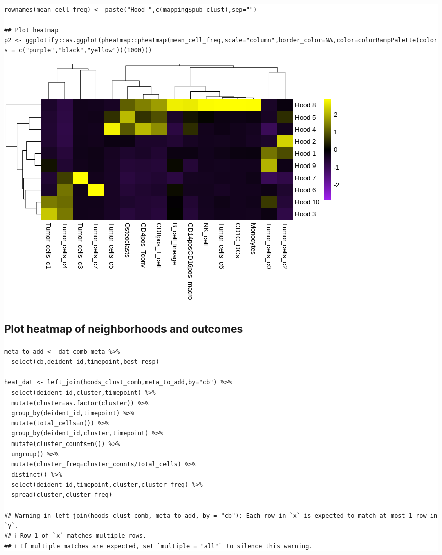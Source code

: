     rownames(mean_cell_freq) <- paste("Hood ",c(mapping$pub_clust),sep="")

    ## Plot heatmap
    p2 <- ggplotify::as.ggplot(pheatmap::pheatmap(mean_cell_freq,scale="column",border_color=NA,color=colorRampPalette(colors = c("purple","black","yellow"))(1000)))

![](Figure_5_construction-exported_files/figure-markdown_strict/unnamed-chunk-3-1.png)

Plot heatmap of neighborhoods and outcomes
------------------------------------------

    meta_to_add <- dat_comb_meta %>%
      select(cb,deident_id,timepoint,best_resp)

    heat_dat <- left_join(hoods_clust_comb,meta_to_add,by="cb") %>%
      select(deident_id,cluster,timepoint) %>%
      mutate(cluster=as.factor(cluster)) %>%
      group_by(deident_id,timepoint) %>%
      mutate(total_cells=n()) %>%
      group_by(deident_id,cluster,timepoint) %>%
      mutate(cluster_counts=n()) %>%
      ungroup() %>%
      mutate(cluster_freq=cluster_counts/total_cells) %>%
      distinct() %>%
      select(deident_id,timepoint,cluster,cluster_freq) %>%
      spread(cluster,cluster_freq) 

    ## Warning in left_join(hoods_clust_comb, meta_to_add, by = "cb"): Each row in `x` is expected to match at most 1 row in `y`.
    ## ℹ Row 1 of `x` matches multiple rows.
    ## ℹ If multiple matches are expected, set `multiple = "all"` to silence this warning.
